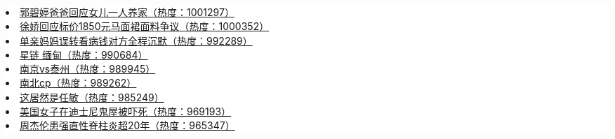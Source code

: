 <li>
<a href="https://s.weibo.com/weibo?q=%23%E9%83%AD%E7%A2%A7%E5%A9%B7%E7%88%B8%E7%88%B8%E5%9B%9E%E5%BA%94%E5%A5%B3%E5%84%BF%E4%B8%80%E4%BA%BA%E5%85%BB%E5%AE%B6%23" target="weibo">
郭碧婷爸爸回应女儿一人养家（热度：1001297）
</a>
</li>

<li>
<a href="https://s.weibo.com/weibo?q=%23%E5%BE%90%E5%A8%87%E5%9B%9E%E5%BA%94%E6%A0%87%E4%BB%B71850%E5%85%83%E9%A9%AC%E9%9D%A2%E8%A3%99%E9%9D%A2%E6%96%99%E4%BA%89%E8%AE%AE%23" target="weibo">
徐娇回应标价1850元马面裙面料争议（热度：1000352）
</a>
</li>

<li>
<a href="https://s.weibo.com/weibo?q=%23%E5%8D%95%E4%BA%B2%E5%A6%88%E5%A6%88%E8%AF%AF%E8%BD%AC%E7%9C%8B%E7%97%85%E9%92%B1%E5%AF%B9%E6%96%B9%E5%85%A8%E7%A8%8B%E6%B2%89%E9%BB%98%23" target="weibo">
单亲妈妈误转看病钱对方全程沉默（热度：992289）
</a>
</li>

<li>
<a href="https://s.weibo.com/weibo?q=%23%E6%98%9F%E9%93%BE%20%E7%BC%85%E7%94%B8%23" target="weibo">
星链 缅甸（热度：990684）
</a>
</li>

<li>
<a href="https://s.weibo.com/weibo?q=%23%E5%8D%97%E4%BA%ACvs%E6%B3%B0%E5%B7%9E%23" target="weibo">
南京vs泰州（热度：989945）
</a>
</li>

<li>
<a href="https://s.weibo.com/weibo?q=%23%E5%8D%97%E5%8C%97cp%23" target="weibo">
南北cp（热度：989262）
</a>
</li>

<li>
<a href="https://s.weibo.com/weibo?q=%23%E8%BF%99%E5%B1%85%E7%84%B6%E6%98%AF%E4%BB%BB%E6%95%8F%23" target="weibo">
这居然是任敏（热度：985249）
</a>
</li>

<li>
<a href="https://s.weibo.com/weibo?q=%23%E7%BE%8E%E5%9B%BD%E5%A5%B3%E5%AD%90%E5%9C%A8%E8%BF%AA%E5%A3%AB%E5%B0%BC%E9%AC%BC%E5%B1%8B%E8%A2%AB%E5%90%93%E6%AD%BB%23" target="weibo">
美国女子在迪士尼鬼屋被吓死（热度：969193）
</a>
</li>

<li>
<a href="https://s.weibo.com/weibo?q=%23%E5%91%A8%E6%9D%B0%E4%BC%A6%E6%82%A3%E5%BC%BA%E7%9B%B4%E6%80%A7%E8%84%8A%E6%9F%B1%E7%82%8E%E8%B6%8520%E5%B9%B4%23" target="weibo">
周杰伦患强直性脊柱炎超20年（热度：965347）
</a>
</li>
